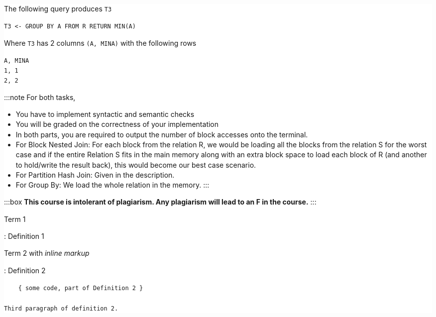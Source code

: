 The following query produces ```T3```
```
T3 <- GROUP BY A FROM R RETURN MIN(A)
```

Where ```T3``` has 2 columns ```(A, MINA)``` with the following rows

```
A, MINA
1, 1
2, 2
```

:::note
For both tasks,

- You have to implement syntactic and semantic checks
- You will be graded on the correctness of your implementation
- In both parts, you are required to output the number of block accesses onto the terminal.
- For Block Nested Join: For each block from the relation R, we would be loading all the blocks from the relation S for the worst case and if the entire Relation S fits in the main memory along with an extra block space to load each block of R (and another to hold/write the result back), this would become our best case scenario. 
- For Partition Hash Join: Given in the description.
- For Group By: We load the whole relation in the memory. 
:::

:::box
**This course is intolerant of plagiarism. Any plagiarism will lead to an F in the course.**
:::

Term 1

:   Definition 1

Term 2 with *inline markup*

:   Definition 2

        { some code, part of Definition 2 }

    Third paragraph of definition 2.


